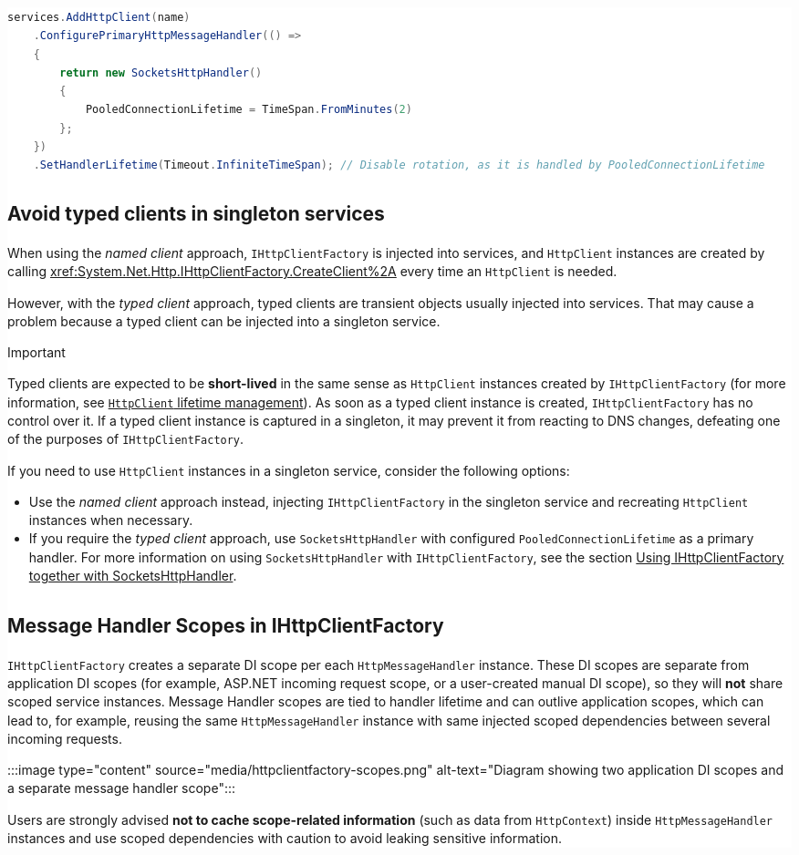 ```csharp
services.AddHttpClient(name)
    .ConfigurePrimaryHttpMessageHandler(() =>
    {
        return new SocketsHttpHandler()
        {
            PooledConnectionLifetime = TimeSpan.FromMinutes(2)
        };
    })
    .SetHandlerLifetime(Timeout.InfiniteTimeSpan); // Disable rotation, as it is handled by PooledConnectionLifetime
```

## Avoid typed clients in singleton services

When using the _named client_ approach, `IHttpClientFactory` is injected into services, and `HttpClient` instances are created by calling <xref:System.Net.Http.IHttpClientFactory.CreateClient%2A> every time an `HttpClient` is needed.

However, with the _typed client_ approach, typed clients are transient objects usually injected into services. That may cause a problem because a typed client can be injected into a singleton service.

> [!IMPORTANT]
> Typed clients are expected to be **short-lived** in the same sense as `HttpClient` instances created by `IHttpClientFactory` (for more information, see [`HttpClient` lifetime management](#httpclient-lifetime-management)). As soon as a typed client instance is created, `IHttpClientFactory` has no control over it. If a typed client instance is captured in a singleton, it may prevent it from reacting to DNS changes, defeating one of the purposes of `IHttpClientFactory`.

If you need to use `HttpClient` instances in a singleton service, consider the following options:

- Use the _named client_ approach instead, injecting `IHttpClientFactory` in the singleton service and recreating `HttpClient` instances when necessary.
- If you require the _typed client_ approach, use `SocketsHttpHandler` with configured `PooledConnectionLifetime` as a primary handler. For more information on using `SocketsHttpHandler` with `IHttpClientFactory`, see the section [Using IHttpClientFactory together with SocketsHttpHandler](#using-ihttpclientfactory-together-with-socketshttphandler).

## Message Handler Scopes in IHttpClientFactory

`IHttpClientFactory` creates a separate DI scope per each `HttpMessageHandler` instance. These DI scopes are separate from application DI scopes (for example, ASP.NET incoming request scope, or a user-created manual DI scope), so they will **not** share scoped service instances. Message Handler scopes are tied to handler lifetime and can outlive application scopes, which can lead to, for example, reusing the same `HttpMessageHandler` instance with same injected scoped dependencies between several incoming requests.

:::image type="content" source="media/httpclientfactory-scopes.png" alt-text="Diagram showing two application DI scopes and a separate message handler scope":::

Users are strongly advised **not to cache scope-related information** (such as data from `HttpContext`) inside `HttpMessageHandler` instances and use scoped dependencies with caution to avoid leaking sensitive information.


[di]: dependency-injection.md
[logging]: logging.md
[config]: configuration.md
[httpclient]: ../../fundamentals/networking/http/httpclient.md
[http-retry]: ../../architecture/microservices/implement-resilient-applications/implement-http-call-retries-exponential-backoff-polly.md